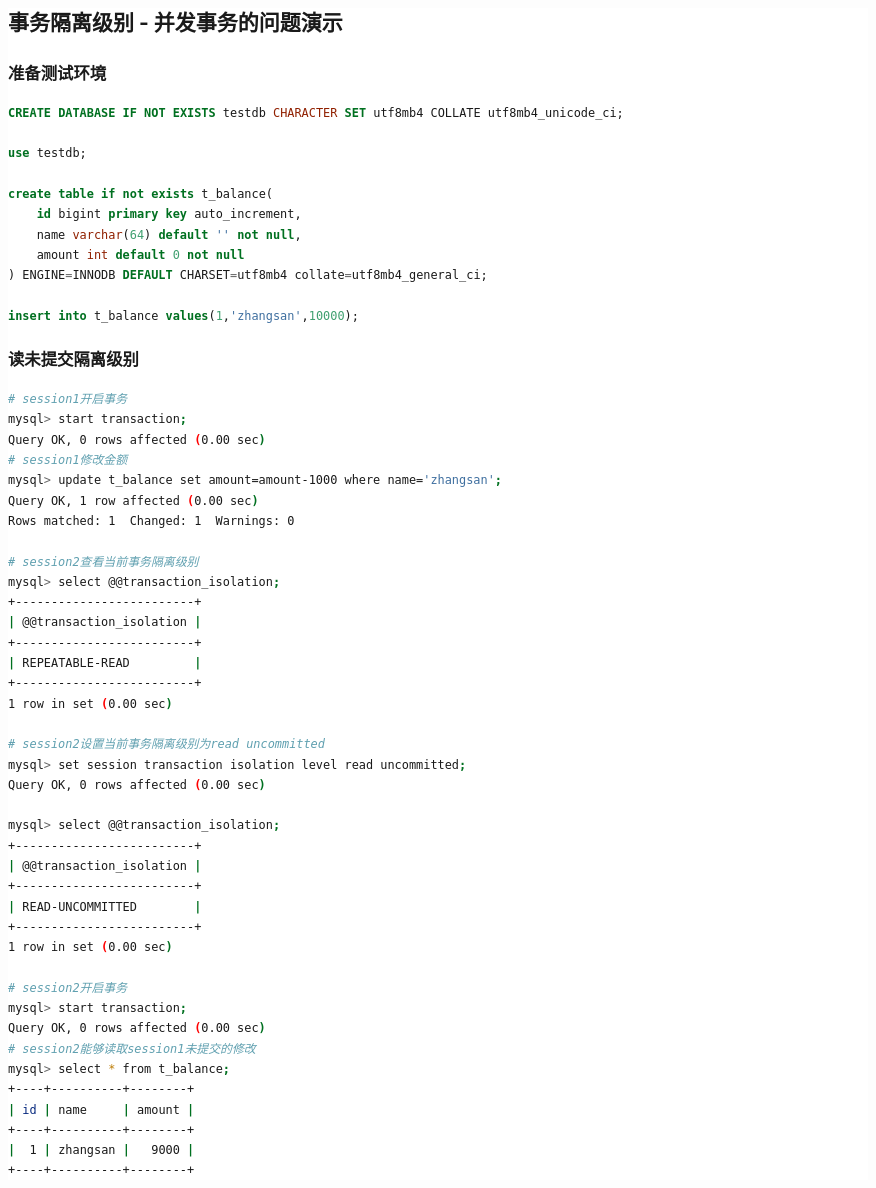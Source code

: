 

## 事务隔离级别 - 并发事务的问题演示



### 准备测试环境

```sql
CREATE DATABASE IF NOT EXISTS testdb CHARACTER SET utf8mb4 COLLATE utf8mb4_unicode_ci;

use testdb;

create table if not exists t_balance(
    id bigint primary key auto_increment,
    name varchar(64) default '' not null,
    amount int default 0 not null
) ENGINE=INNODB DEFAULT CHARSET=utf8mb4 collate=utf8mb4_general_ci;

insert into t_balance values(1,'zhangsan',10000);
```



### 读未提交隔离级别

```bash
# session1开启事务
mysql> start transaction;
Query OK, 0 rows affected (0.00 sec)
# session1修改金额
mysql> update t_balance set amount=amount-1000 where name='zhangsan';
Query OK, 1 row affected (0.00 sec)
Rows matched: 1  Changed: 1  Warnings: 0

# session2查看当前事务隔离级别
mysql> select @@transaction_isolation;
+-------------------------+
| @@transaction_isolation |
+-------------------------+
| REPEATABLE-READ         |
+-------------------------+
1 row in set (0.00 sec)

# session2设置当前事务隔离级别为read uncommitted
mysql> set session transaction isolation level read uncommitted;
Query OK, 0 rows affected (0.00 sec)

mysql> select @@transaction_isolation;
+-------------------------+
| @@transaction_isolation |
+-------------------------+
| READ-UNCOMMITTED        |
+-------------------------+
1 row in set (0.00 sec)

# session2开启事务
mysql> start transaction;
Query OK, 0 rows affected (0.00 sec)
# session2能够读取session1未提交的修改
mysql> select * from t_balance;
+----+----------+--------+
| id | name     | amount |
+----+----------+--------+
|  1 | zhangsan |   9000 |
+----+----------+--------+
```